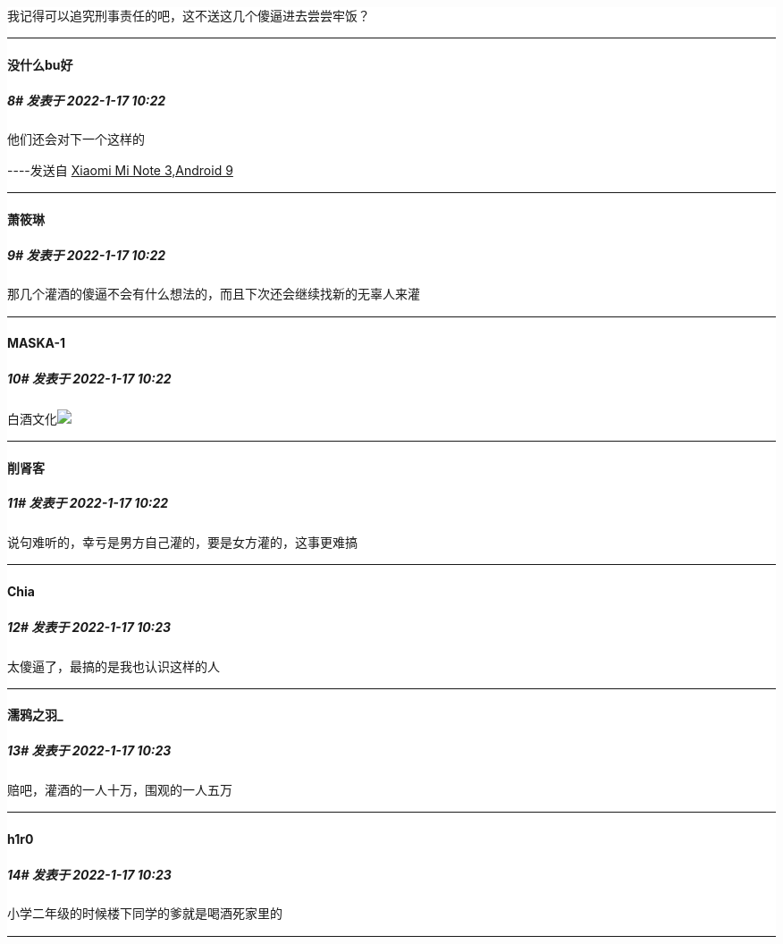 我记得可以追究刑事责任的吧，这不送这几个傻逼进去尝尝牢饭？

*****

####  没什么bu好  
##### 8#       发表于 2022-1-17 10:22

他们还会对下一个这样的

----发送自 [Xiaomi Mi Note 3,Android 9](http://stage1.5j4m.com/?1.37)

*****

####  萧筱琳  
##### 9#       发表于 2022-1-17 10:22

那几个灌酒的傻逼不会有什么想法的，而且下次还会继续找新的无辜人来灌

*****

####  MASKA-1  
##### 10#       发表于 2022-1-17 10:22

白酒文化<img src="https://static.saraba1st.com/image/smiley/face2017/001.png" referrerpolicy="no-referrer">

*****

####  削肾客  
##### 11#       发表于 2022-1-17 10:22

说句难听的，幸亏是男方自己灌的，要是女方灌的，这事更难搞

*****

####  Chia  
##### 12#       发表于 2022-1-17 10:23

太傻逼了，最搞的是我也认识这样的人

*****

####  濡鸦之羽_  
##### 13#       发表于 2022-1-17 10:23

赔吧，灌酒的一人十万，围观的一人五万

*****

####  h1r0  
##### 14#       发表于 2022-1-17 10:23

小学二年级的时候楼下同学的爹就是喝酒死家里的

*****
